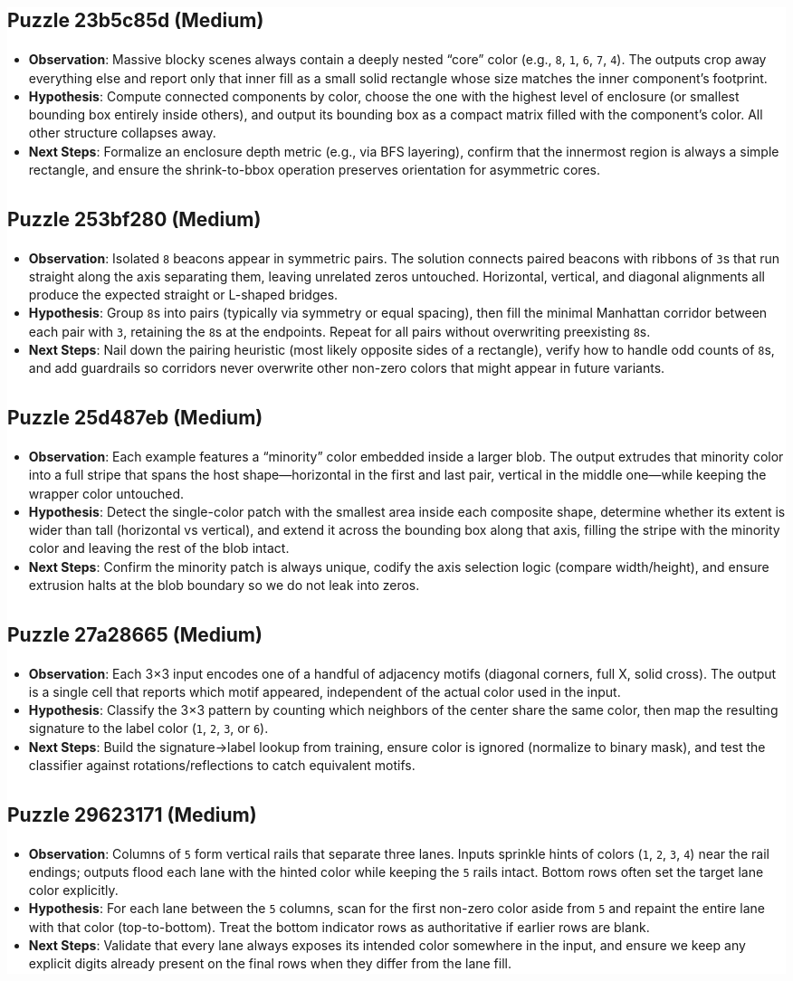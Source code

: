 ## Puzzle 23b5c85d (Medium)
- **Observation**: Massive blocky scenes always contain a deeply nested “core” color (e.g., `8`, `1`, `6`, `7`, `4`). The outputs crop away everything else and report only that inner fill as a small solid rectangle whose size matches the inner component’s footprint.
- **Hypothesis**: Compute connected components by color, choose the one with the highest level of enclosure (or smallest bounding box entirely inside others), and output its bounding box as a compact matrix filled with the component’s color. All other structure collapses away.
- **Next Steps**: Formalize an enclosure depth metric (e.g., via BFS layering), confirm that the innermost region is always a simple rectangle, and ensure the shrink-to-bbox operation preserves orientation for asymmetric cores.

## Puzzle 253bf280 (Medium)
- **Observation**: Isolated `8` beacons appear in symmetric pairs. The solution connects paired beacons with ribbons of `3`s that run straight along the axis separating them, leaving unrelated zeros untouched. Horizontal, vertical, and diagonal alignments all produce the expected straight or L-shaped bridges.
- **Hypothesis**: Group `8`s into pairs (typically via symmetry or equal spacing), then fill the minimal Manhattan corridor between each pair with `3`, retaining the `8`s at the endpoints. Repeat for all pairs without overwriting preexisting `8`s.
- **Next Steps**: Nail down the pairing heuristic (most likely opposite sides of a rectangle), verify how to handle odd counts of `8`s, and add guardrails so corridors never overwrite other non-zero colors that might appear in future variants.

## Puzzle 25d487eb (Medium)
- **Observation**: Each example features a “minority” color embedded inside a larger blob. The output extrudes that minority color into a full stripe that spans the host shape—horizontal in the first and last pair, vertical in the middle one—while keeping the wrapper color untouched.
- **Hypothesis**: Detect the single-color patch with the smallest area inside each composite shape, determine whether its extent is wider than tall (horizontal vs vertical), and extend it across the bounding box along that axis, filling the stripe with the minority color and leaving the rest of the blob intact.
- **Next Steps**: Confirm the minority patch is always unique, codify the axis selection logic (compare width/height), and ensure extrusion halts at the blob boundary so we do not leak into zeros.

## Puzzle 27a28665 (Medium)
- **Observation**: Each 3×3 input encodes one of a handful of adjacency motifs (diagonal corners, full X, solid cross). The output is a single cell that reports which motif appeared, independent of the actual color used in the input.
- **Hypothesis**: Classify the 3×3 pattern by counting which neighbors of the center share the same color, then map the resulting signature to the label color (`1`, `2`, `3`, or `6`).
- **Next Steps**: Build the signature→label lookup from training, ensure color is ignored (normalize to binary mask), and test the classifier against rotations/reflections to catch equivalent motifs.

## Puzzle 29623171 (Medium)
- **Observation**: Columns of `5` form vertical rails that separate three lanes. Inputs sprinkle hints of colors (`1`, `2`, `3`, `4`) near the rail endings; outputs flood each lane with the hinted color while keeping the `5` rails intact. Bottom rows often set the target lane color explicitly.
- **Hypothesis**: For each lane between the `5` columns, scan for the first non-zero color aside from `5` and repaint the entire lane with that color (top-to-bottom). Treat the bottom indicator rows as authoritative if earlier rows are blank.
- **Next Steps**: Validate that every lane always exposes its intended color somewhere in the input, and ensure we keep any explicit digits already present on the final rows when they differ from the lane fill.
